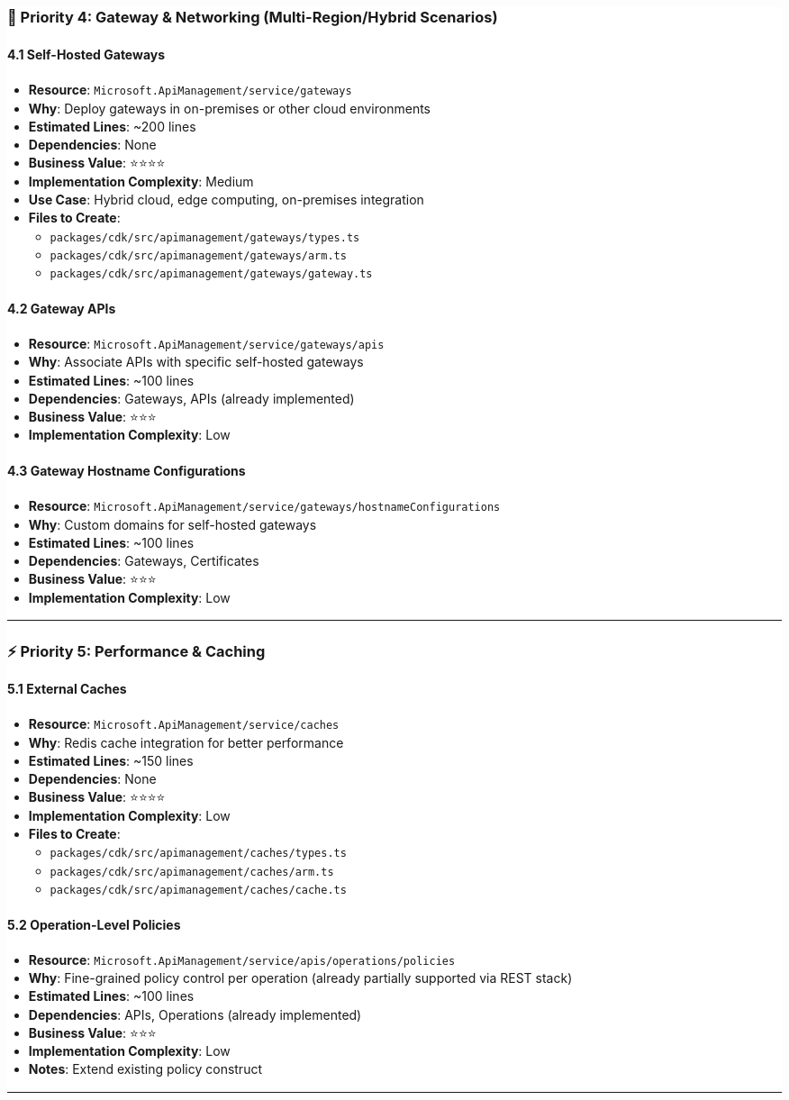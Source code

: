 
### 🚪 Priority 4: Gateway & Networking (Multi-Region/Hybrid Scenarios)

#### 4.1 Self-Hosted Gateways
- **Resource**: `Microsoft.ApiManagement/service/gateways`
- **Why**: Deploy gateways in on-premises or other cloud environments
- **Estimated Lines**: ~200 lines
- **Dependencies**: None
- **Business Value**: ⭐⭐⭐⭐
- **Implementation Complexity**: Medium
- **Use Case**: Hybrid cloud, edge computing, on-premises integration
- **Files to Create**:
  - `packages/cdk/src/apimanagement/gateways/types.ts`
  - `packages/cdk/src/apimanagement/gateways/arm.ts`
  - `packages/cdk/src/apimanagement/gateways/gateway.ts`

#### 4.2 Gateway APIs
- **Resource**: `Microsoft.ApiManagement/service/gateways/apis`
- **Why**: Associate APIs with specific self-hosted gateways
- **Estimated Lines**: ~100 lines
- **Dependencies**: Gateways, APIs (already implemented)
- **Business Value**: ⭐⭐⭐
- **Implementation Complexity**: Low

#### 4.3 Gateway Hostname Configurations
- **Resource**: `Microsoft.ApiManagement/service/gateways/hostnameConfigurations`
- **Why**: Custom domains for self-hosted gateways
- **Estimated Lines**: ~100 lines
- **Dependencies**: Gateways, Certificates
- **Business Value**: ⭐⭐⭐
- **Implementation Complexity**: Low

---

### ⚡ Priority 5: Performance & Caching

#### 5.1 External Caches
- **Resource**: `Microsoft.ApiManagement/service/caches`
- **Why**: Redis cache integration for better performance
- **Estimated Lines**: ~150 lines
- **Dependencies**: None
- **Business Value**: ⭐⭐⭐⭐
- **Implementation Complexity**: Low
- **Files to Create**:
  - `packages/cdk/src/apimanagement/caches/types.ts`
  - `packages/cdk/src/apimanagement/caches/arm.ts`
  - `packages/cdk/src/apimanagement/caches/cache.ts`

#### 5.2 Operation-Level Policies
- **Resource**: `Microsoft.ApiManagement/service/apis/operations/policies`
- **Why**: Fine-grained policy control per operation (already partially supported via REST stack)
- **Estimated Lines**: ~100 lines
- **Dependencies**: APIs, Operations (already implemented)
- **Business Value**: ⭐⭐⭐
- **Implementation Complexity**: Low
- **Notes**: Extend existing policy construct

---